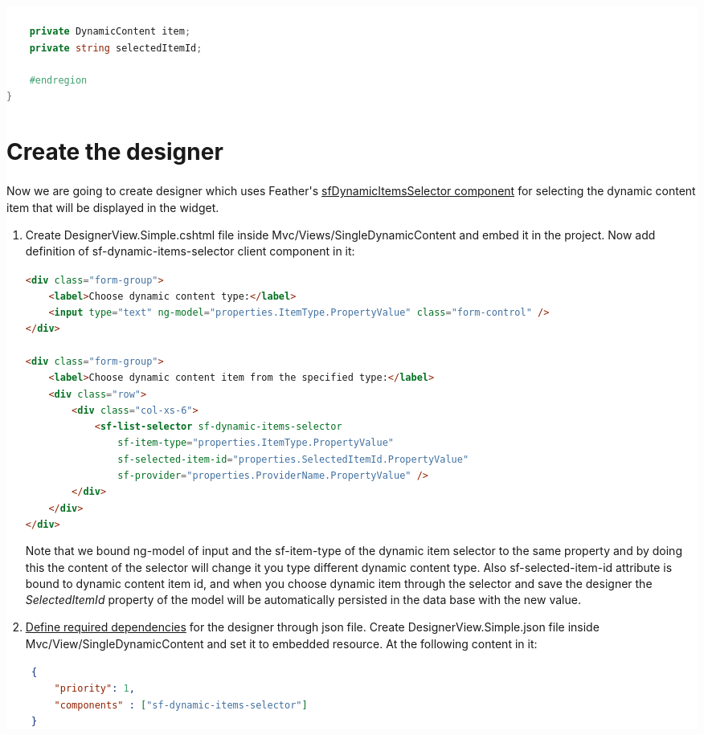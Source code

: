````C#

    private DynamicContent item;
    private string selectedItemId;

    #endregion
}
````

# Create the designer

Now we are going to create designer which uses Feather's [sfDynamicItemsSelector component](http://docs.sitefinity.com/feather-dynamic-items-selector) for selecting the dynamic content item that will be displayed in the widget. 

1. Create DesignerView.Simple.cshtml file inside Mvc/Views/SingleDynamicContent and embed it in the project. Now add definition of sf-dynamic-items-selector client component in it:

    ````html
    <div class="form-group">
        <label>Choose dynamic content type:</label>
        <input type="text" ng-model="properties.ItemType.PropertyValue" class="form-control" />
    </div>

    <div class="form-group">
        <label>Choose dynamic content item from the specified type:</label>
        <div class="row">
            <div class="col-xs-6">
                <sf-list-selector sf-dynamic-items-selector
                    sf-item-type="properties.ItemType.PropertyValue"
                    sf-selected-item-id="properties.SelectedItemId.PropertyValue"
                    sf-provider="properties.ProviderName.PropertyValue" />
            </div>
        </div>
    </div>
    ````

   Note that we bound ng-model of input and the sf-item-type of the dynamic item selector to the same property and by doing this the content of the selector will change it you type different dynamic content type. Also sf-selected-item-id attribute is bound to dynamic content item id, and when you choose dynamic item through the selector and save the designer the *SelectedItemId* property of the model will be automatically persisted in the data base with the new value. 

2. [Define required dependencies](http://docs.sitefinity.com/feather-use-components-to-resolve-script-dependencies) for the designer through json file. Create DesignerView.Simple.json file inside Mvc/View/SingleDynamicContent and set it to embedded resource. At the following content in it:

   ````Json
    {
        "priority": 1,
        "components" : ["sf-dynamic-items-selector"]
    }
   ````
